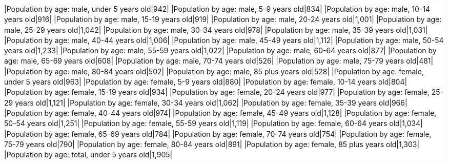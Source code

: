 |Population by age: male, under 5 years old|942|
|Population by age: male, 5-9 years old|834|
|Population by age: male, 10-14 years old|916|
|Population by age: male, 15-19 years old|919|
|Population by age: male, 20-24 years old|1,001|
|Population by age: male, 25-29 years old|1,042|
|Population by age: male, 30-34 years old|978|
|Population by age: male, 35-39 years old|1,031|
|Population by age: male, 40-44 years old|1,006|
|Population by age: male, 45-49 years old|1,112|
|Population by age: male, 50-54 years old|1,233|
|Population by age: male, 55-59 years old|1,022|
|Population by age: male, 60-64 years old|877|
|Population by age: male, 65-69 years old|608|
|Population by age: male, 70-74 years old|526|
|Population by age: male, 75-79 years old|481|
|Population by age: male, 80-84 years old|502|
|Population by age: male, 85 plus years old|528|
|Population by age: female, under 5 years old|963|
|Population by age: female, 5-9 years old|880|
|Population by age: female, 10-14 years old|804|
|Population by age: female, 15-19 years old|934|
|Population by age: female, 20-24 years old|977|
|Population by age: female, 25-29 years old|1,121|
|Population by age: female, 30-34 years old|1,062|
|Population by age: female, 35-39 years old|966|
|Population by age: female, 40-44 years old|974|
|Population by age: female, 45-49 years old|1,128|
|Population by age: female, 50-54 years old|1,251|
|Population by age: female, 55-59 years old|1,119|
|Population by age: female, 60-64 years old|1,034|
|Population by age: female, 65-69 years old|784|
|Population by age: female, 70-74 years old|754|
|Population by age: female, 75-79 years old|790|
|Population by age: female, 80-84 years old|891|
|Population by age: female, 85 plus years old|1,303|
|Population by age: total, under 5 years old|1,905|
